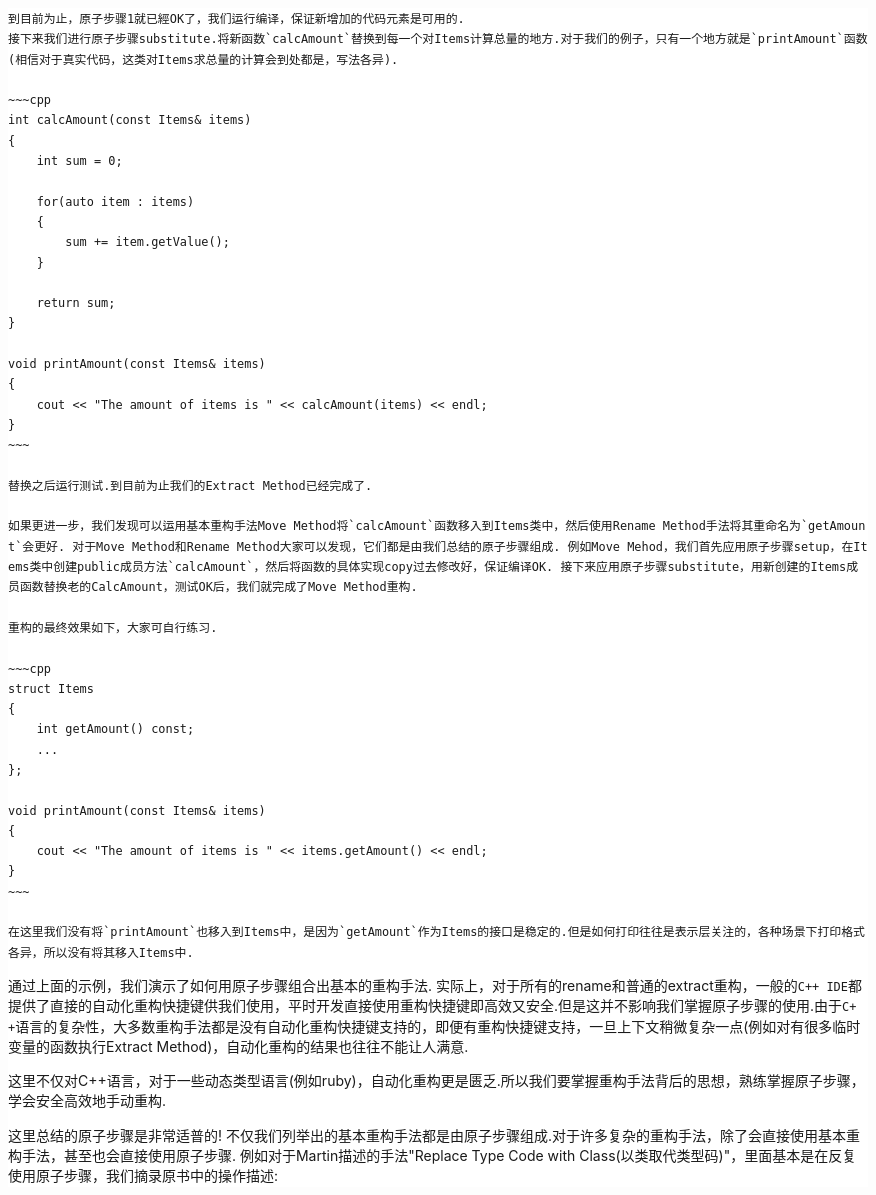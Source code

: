     到目前为止，原子步骤1就已經OK了，我们运行编译，保证新增加的代码元素是可用的. 
    接下来我们进行原子步骤substitute.将新函数`calcAmount`替换到每一个对Items计算总量的地方.对于我们的例子，只有一个地方就是`printAmount`函数(相信对于真实代码，这类对Items求总量的计算会到处都是，写法各异).
    
    ~~~cpp
    int calcAmount(const Items& items)
    {
        int sum = 0;

        for(auto item : items)
        {
            sum += item.getValue();
        }

		return sum;
    }
    
    void printAmount(const Items& items)
    {
        cout << "The amount of items is " << calcAmount(items) << endl;
    }
    ~~~
    
    替换之后运行测试.到目前为止我们的Extract Method已经完成了.
    
    如果更进一步，我们发现可以运用基本重构手法Move Method将`calcAmount`函数移入到Items类中，然后使用Rename Method手法将其重命名为`getAmount`会更好. 对于Move Method和Rename Method大家可以发现，它们都是由我们总结的原子步骤组成. 例如Move Mehod，我们首先应用原子步骤setup，在Items类中创建public成员方法`calcAmount`，然后将函数的具体实现copy过去修改好，保证编译OK. 接下来应用原子步骤substitute，用新创建的Items成员函数替换老的CalcAmount，测试OK后，我们就完成了Move Method重构. 
    
    重构的最终效果如下，大家可自行练习.
    
    ~~~cpp
    struct Items
    {
        int getAmount() const;
        ...
    };
    
    void printAmount(const Items& items)
    {
        cout << "The amount of items is " << items.getAmount() << endl;
    }
    ~~~
    
    在这里我们没有将`printAmount`也移入到Items中，是因为`getAmount`作为Items的接口是稳定的.但是如何打印往往是表示层关注的，各种场景下打印格式各异，所以没有将其移入Items中.
    
通过上面的示例，我们演示了如何用原子步骤组合出基本的重构手法. 实际上，对于所有的rename和普通的extract重构，一般的`C++ IDE`都提供了直接的自动化重构快捷键供我们使用，平时开发直接使用重构快捷键即高效又安全.但是这并不影响我们掌握原子步骤的使用.由于`C++`语言的复杂性，大多数重构手法都是没有自动化重构快捷键支持的，即便有重构快捷键支持，一旦上下文稍微复杂一点(例如对有很多临时变量的函数执行Extract Method)，自动化重构的结果也往往不能让人满意.

这里不仅对C++语言，对于一些动态类型语言(例如ruby)，自动化重构更是匮乏.所以我们要掌握重构手法背后的思想，熟练掌握原子步骤，学会安全高效地手动重构.
    
这里总结的原子步骤是非常适普的! 不仅我们列举出的基本重构手法都是由原子步骤组成.对于许多复杂的重构手法，除了会直接使用基本重构手法，甚至也会直接使用原子步骤. 例如对于Martin描述的手法"Replace Type Code with Class(以类取代类型码)"，里面基本是在反复使用原子步骤，我们摘录原书中的操作描述:
